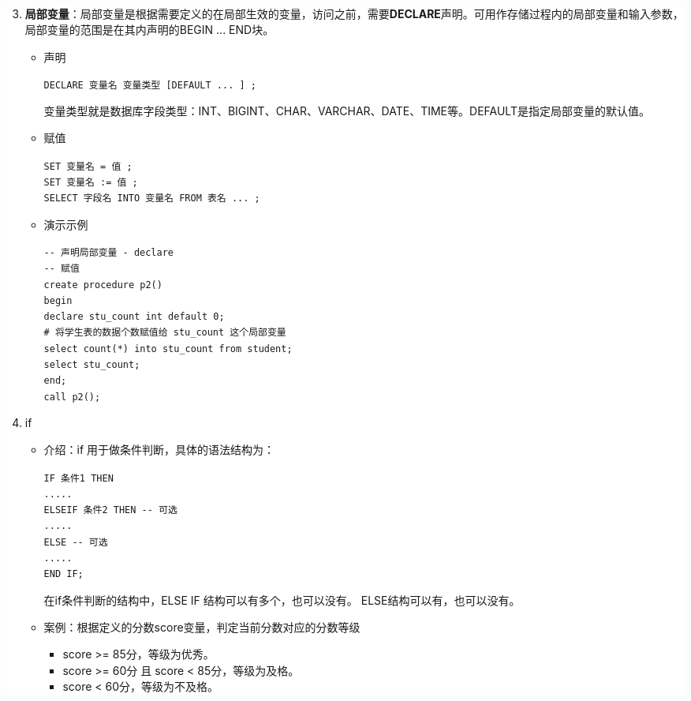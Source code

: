    3. **局部变量**：局部变量是根据需要定义的在局部生效的变量，访问之前，需要**DECLARE**声明。可用作存储过程内的局部变量和输入参数，局部变量的范围是在其内声明的BEGIN ... END块。

      - 声明

        ```mysql
        DECLARE 变量名 变量类型 [DEFAULT ... ] ;
        ```

        变量类型就是数据库字段类型：INT、BIGINT、CHAR、VARCHAR、DATE、TIME等。DEFAULT是指定局部变量的默认值。

      - 赋值

        ```mysql
        SET 变量名 = 值 ;
        SET 变量名 := 值 ;
        SELECT 字段名 INTO 变量名 FROM 表名 ... ;
        ```

      - 演示示例

        ```mysql
        -- 声明局部变量 - declare
        -- 赋值
        create procedure p2()
        begin
        declare stu_count int default 0;
        # 将学生表的数据个数赋值给 stu_count 这个局部变量
        select count(*) into stu_count from student;
        select stu_count;
        end;
        call p2();
        ```

4. if

   - 介绍：if 用于做条件判断，具体的语法结构为：

      ```mysql
      IF 条件1 THEN
      .....
      ELSEIF 条件2 THEN -- 可选
      .....
      ELSE -- 可选
      .....
      END IF;
      ```

      在if条件判断的结构中，ELSE IF 结构可以有多个，也可以没有。 ELSE结构可以有，也可以没有。

   - 案例：根据定义的分数score变量，判定当前分数对应的分数等级

      - score >= 85分，等级为优秀。
      - score >= 60分 且 score < 85分，等级为及格。
      - score < 60分，等级为不及格。
